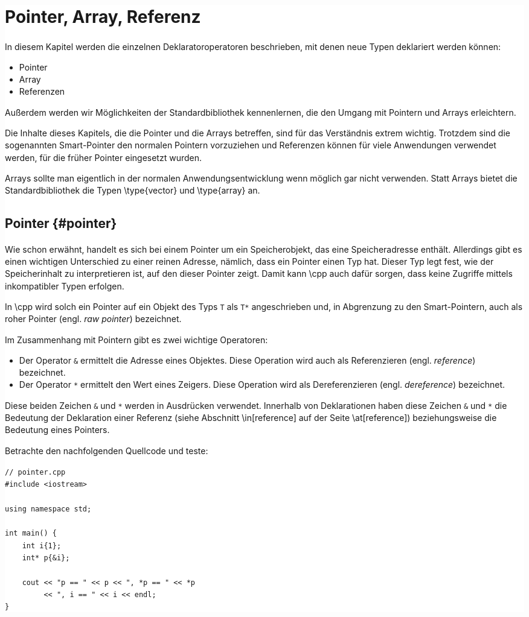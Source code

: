 
# Pointer, Array, Referenz

<div class="drawer">
In diesem Kapitel werden die einzelnen Deklaratoroperatoren beschrieben, mit
denen neue Typen deklariert werden können:

- Pointer
- Array
- Referenzen

Außerdem werden wir Möglichkeiten der Standardbibliothek kennenlernen, die den
Umgang mit Pointern und Arrays erleichtern.
</div>

Die Inhalte dieses Kapitels, die die Pointer und die Arrays betreffen, sind für
das Verständnis extrem wichtig. Trotzdem sind die sogenannten Smart-Pointer den
normalen Pointern vorzuziehen und Referenzen können für viele Anwendungen
verwendet werden, für die früher Pointer eingesetzt wurden.

Arrays sollte man eigentlich in der normalen Anwendungsentwicklung wenn
möglich gar nicht verwenden. Statt Arrays bietet die Standardbibliothek die
Typen \type{vector} und \type{array} an.


## Pointer {#pointer}

Wie schon erwähnt, handelt es sich bei einem Pointer um ein Speicherobjekt, das
eine Speicheradresse enthält. Allerdings gibt es einen wichtigen Unterschied zu
einer reinen Adresse, nämlich, dass ein Pointer einen Typ hat. Dieser Typ legt
fest, wie der Speicherinhalt zu interpretieren ist, auf den dieser Pointer
zeigt. Damit kann \cpp auch dafür sorgen, dass keine Zugriffe mittels
inkompatibler Typen erfolgen.

In \cpp wird solch ein Pointer auf ein Objekt des Typs `T` als `T*`
angeschrieben und, in Abgrenzung zu den Smart-Pointern, auch als roher
Pointer (engl. *raw pointer*) bezeichnet.

Im Zusammenhang mit Pointern gibt es zwei wichtige Operatoren:

- Der Operator `&` ermittelt die Adresse eines Objektes. Diese Operation wird
    auch als Referenzieren (engl. *reference*) bezeichnet.
- Der Operator `*` ermittelt den Wert eines Zeigers. Diese Operation wird als
    Dereferenzieren (engl. *dereference*) bezeichnet.

Diese beiden Zeichen `&` und `*` werden in Ausdrücken verwendet. Innerhalb von
Deklarationen haben diese Zeichen `&` und `*` die Bedeutung der Deklaration
einer Referenz (siehe Abschnitt \in[reference] auf der Seite \at[reference])
beziehungsweise die Bedeutung eines Pointers.

Betrachte den nachfolgenden Quellcode und teste:

~~~{.cpp}
// pointer.cpp
#include <iostream>

using namespace std;

int main() {
    int i{1};
    int* p{&i};

    cout << "p == " << p << ", *p == " << *p
         << ", i == " << i << endl;
}
~~~
